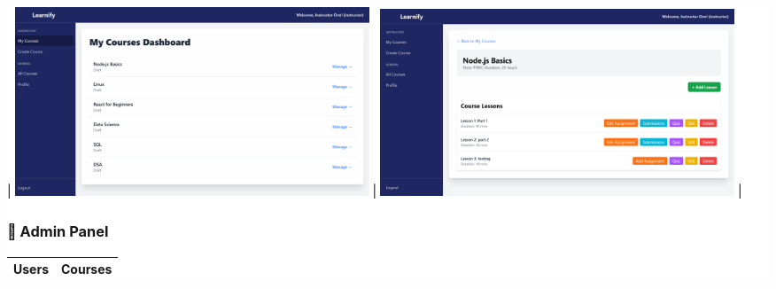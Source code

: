 | <img src="instructor-dashboard.png" alt="Instructor Dashboard" width="400"/> | <img src="manage-course.png" alt="Manage Course Page" width="400"/> |

### 👑 Admin Panel
| Users | Courses |
|--------|---------|